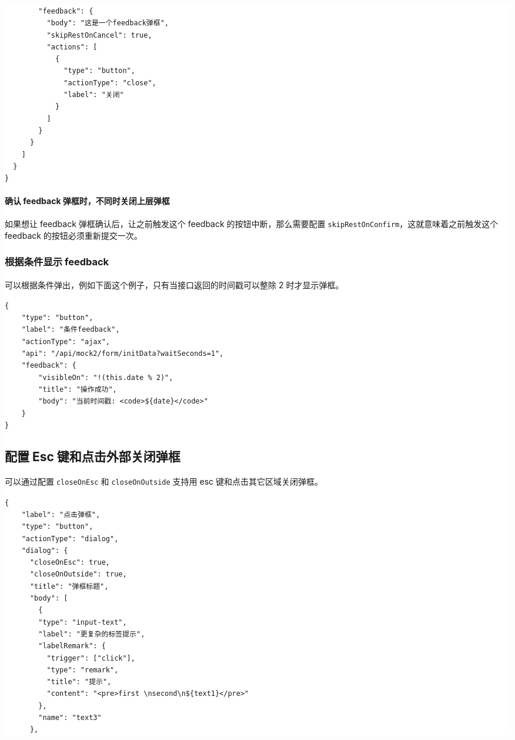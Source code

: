 ```schema: scope="body"
        "feedback": {
          "body": "这是一个feedback弹框",
          "skipRestOnCancel": true,
          "actions": [
            {
              "type": "button",
              "actionType": "close",
              "label": "关闭"
            }
          ]
        }
      }
    ]
  }
}
```

#### 确认 feedback 弹框时，不同时关闭上层弹框

如果想让 feedback 弹框确认后，让之前触发这个 feedback 的按钮中断，那么需要配置 `skipRestOnConfirm`，这就意味着之前触发这个 feedback 的按钮必须重新提交一次。

### 根据条件显示 feedback

可以根据条件弹出，例如下面这个例子，只有当接口返回的时间戳可以整除 2 时才显示弹框。

```schema: scope="body"
{
    "type": "button",
    "label": "条件feedback",
    "actionType": "ajax",
    "api": "/api/mock2/form/initData?waitSeconds=1",
    "feedback": {
        "visibleOn": "!(this.date % 2)",
        "title": "操作成功",
        "body": "当前时间戳: <code>${date}</code>"
    }
}
```

## 配置 Esc 键和点击外部关闭弹框

可以通过配置 `closeOnEsc` 和 `closeOnOutside` 支持用 esc 键和点击其它区域关闭弹框。

```schema: scope="body"
{
    "label": "点击弹框",
    "type": "button",
    "actionType": "dialog",
    "dialog": {
      "closeOnEsc": true,
      "closeOnOutside": true,
      "title": "弹框标题",
      "body": [
        {
        "type": "input-text",
        "label": "更复杂的标签提示",
        "labelRemark": {
          "trigger": ["click"],
          "type": "remark",
          "title": "提示",
          "content": "<pre>first \nsecond\n${text1}</pre>"
        },
        "name": "text3"
      },
```